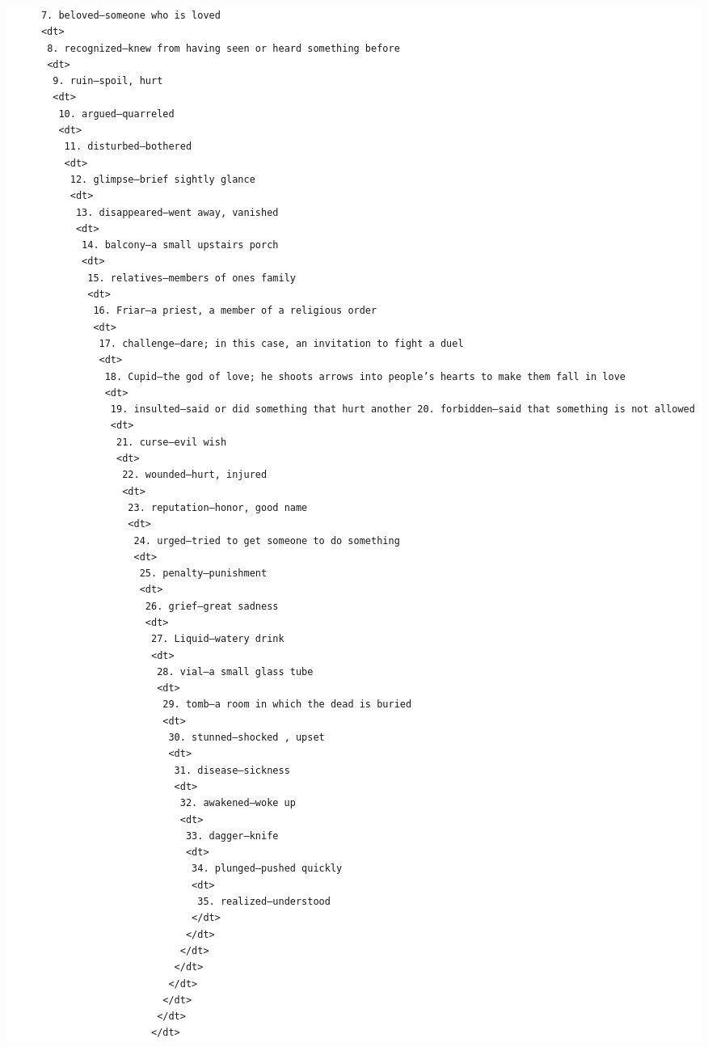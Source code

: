           7. beloved—someone who is loved
          <dt>
           8. recognized—knew from having seen or heard something before
           <dt>
            9. ruin—spoil, hurt
            <dt>
             10. argued—quarreled
             <dt>
              11. disturbed—bothered
              <dt>
               12. glimpse—brief sightly glance
               <dt>
                13. disappeared—went away, vanished
                <dt>
                 14. balcony—a small upstairs porch
                 <dt>
                  15. relatives—members of ones family
                  <dt>
                   16. Friar—a priest, a member of a religious order
                   <dt>
                    17. challenge—dare; in this case, an invitation to fight a duel
                    <dt>
                     18. Cupid—the god of love; he shoots arrows into people’s hearts to make them fall in love
                     <dt>
                      19. insulted—said or did something that hurt another 20. forbidden—said that something is not allowed
                      <dt>
                       21. curse—evil wish
                       <dt>
                        22. wounded—hurt, injured
                        <dt>
                         23. reputation—honor, good name
                         <dt>
                          24. urged—tried to get someone to do something
                          <dt>
                           25. penalty—punishment
                           <dt>
                            26. grief—great sadness
                            <dt>
                             27. Liquid—watery drink
                             <dt>
                              28. vial—a small glass tube
                              <dt>
                               29. tomb—a room in which the dead is buried
                               <dt>
                                30. stunned—shocked , upset
                                <dt>
                                 31. disease—sickness
                                 <dt>
                                  32. awakened—woke up
                                  <dt>
                                   33. dagger—knife
                                   <dt>
                                    34. plunged—pushed quickly
                                    <dt>
                                     35. realized—understood
                                    </dt>
                                   </dt>
                                  </dt>
                                 </dt>
                                </dt>
                               </dt>
                              </dt>
                             </dt>